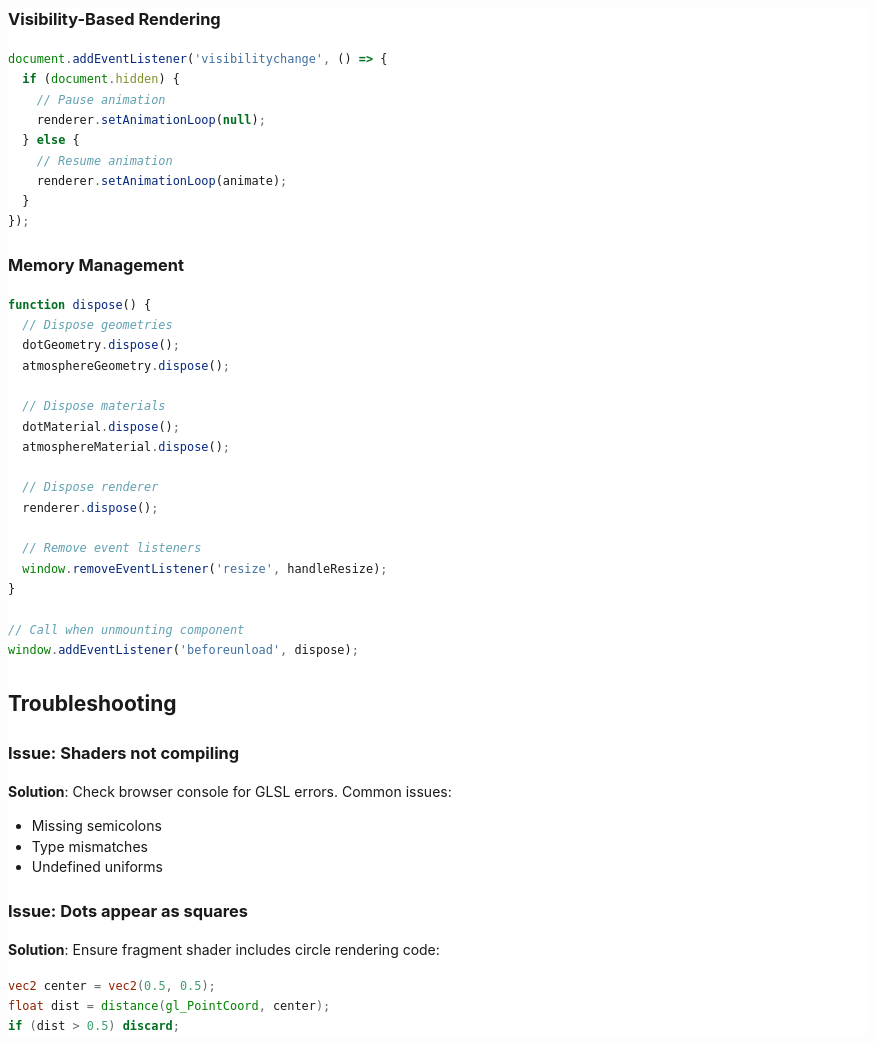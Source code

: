 ### Visibility-Based Rendering

```javascript
document.addEventListener('visibilitychange', () => {
  if (document.hidden) {
    // Pause animation
    renderer.setAnimationLoop(null);
  } else {
    // Resume animation
    renderer.setAnimationLoop(animate);
  }
});
```

### Memory Management

```javascript
function dispose() {
  // Dispose geometries
  dotGeometry.dispose();
  atmosphereGeometry.dispose();

  // Dispose materials
  dotMaterial.dispose();
  atmosphereMaterial.dispose();

  // Dispose renderer
  renderer.dispose();

  // Remove event listeners
  window.removeEventListener('resize', handleResize);
}

// Call when unmounting component
window.addEventListener('beforeunload', dispose);
```

## Troubleshooting

### Issue: Shaders not compiling

**Solution**: Check browser console for GLSL errors. Common issues:
- Missing semicolons
- Type mismatches
- Undefined uniforms

### Issue: Dots appear as squares

**Solution**: Ensure fragment shader includes circle rendering code:
```glsl
vec2 center = vec2(0.5, 0.5);
float dist = distance(gl_PointCoord, center);
if (dist > 0.5) discard;
```
